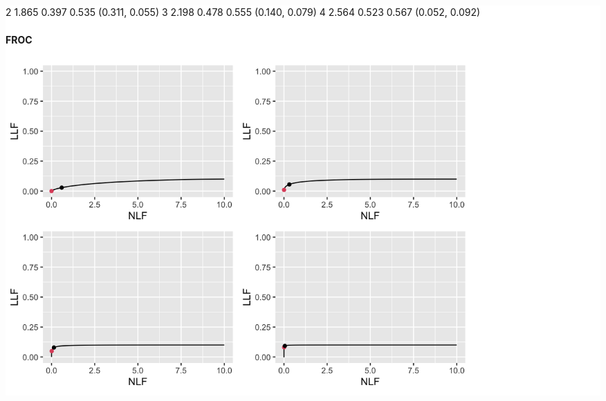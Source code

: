    <td style="text-align:left;"> 2 </td>
   <td style="text-align:left;"> 1.865 </td>
   <td style="text-align:left;"> 0.397 </td>
   <td style="text-align:left;"> 0.535 </td>
   <td style="text-align:left;"> (0.311, 0.055) </td>
  </tr>
  <tr>
   <td style="text-align:left;">  </td>
   <td style="text-align:left;"> 3 </td>
   <td style="text-align:left;"> 2.198 </td>
   <td style="text-align:left;"> 0.478 </td>
   <td style="text-align:left;"> 0.555 </td>
   <td style="text-align:left;"> (0.140, 0.079) </td>
  </tr>
  <tr>
   <td style="text-align:left;">  </td>
   <td style="text-align:left;"> 4 </td>
   <td style="text-align:left;"> 2.564 </td>
   <td style="text-align:left;"> 0.523 </td>
   <td style="text-align:left;"> 0.567 </td>
   <td style="text-align:left;"> (0.052, 0.092) </td>
  </tr>
</tbody>
</table>


#### FROC








<div class="figure">
<img src="22-optim-op-point2_files/figure-html/optim-op-point-low-performance-vary-mu-1.png" alt="Low performance varying $\mu$ FROC plots with superimposed operating points. The red dot corresponds to wAFROC-AUC optimization and the black dot to Youden-index optimization. The values of $\mu$ are: top-left $\mu = 1$, top-right $\mu = 2$, bottom-left $\mu = 3$ and bottom-right $\mu = 4$." width="672" />